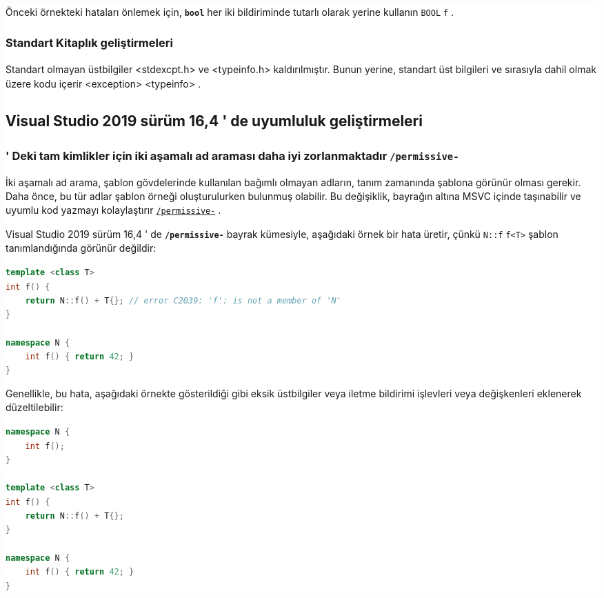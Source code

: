 Önceki örnekteki hataları önlemek için, **`bool`** her iki bildiriminde tutarlı olarak yerine kullanın `BOOL` `f` .

### <a name="standard-library-improvements"></a>Standart Kitaplık geliştirmeleri

Standart olmayan üstbilgiler \<stdexcpt.h> ve \<typeinfo.h> kaldırılmıştır. Bunun yerine, standart üst bilgileri ve sırasıyla dahil olmak üzere kodu içerir \<exception> \<typeinfo> .

## <a name="conformance-improvements-in-visual-studio-2019-version-164"></a><a name="improvements_164"></a> Visual Studio 2019 sürüm 16,4 ' de uyumluluk geliştirmeleri

### <a name="better-enforcement-of-two-phase-name-lookup-for-qualified-ids-in-permissive-"></a>' Deki tam kimlikler için iki aşamalı ad araması daha iyi zorlanmaktadır `/permissive-`

İki aşamalı ad arama, şablon gövdelerinde kullanılan bağımlı olmayan adların, tanım zamanında şablona görünür olması gerekir. Daha önce, bu tür adlar şablon örneği oluşturulurken bulunmuş olabilir. Bu değişiklik, bayrağın altına MSVC içinde taşınabilir ve uyumlu kod yazmayı kolaylaştırır [`/permissive-`](../build/reference/permissive-standards-conformance.md) .

Visual Studio 2019 sürüm 16,4 ' de **`/permissive-`**  bayrak kümesiyle, aşağıdaki örnek bir hata üretir, çünkü `N::f` `f<T>` şablon tanımlandığında görünür değildir:

```cpp
template <class T>
int f() {
    return N::f() + T{}; // error C2039: 'f': is not a member of 'N'
}

namespace N {
    int f() { return 42; }
}
```

Genellikle, bu hata, aşağıdaki örnekte gösterildiği gibi eksik üstbilgiler veya iletme bildirimi işlevleri veya değişkenleri eklenerek düzeltilebilir:

```cpp
namespace N {
    int f();
}

template <class T>
int f() {
    return N::f() + T{};
}

namespace N {
    int f() { return 42; }
}
```
